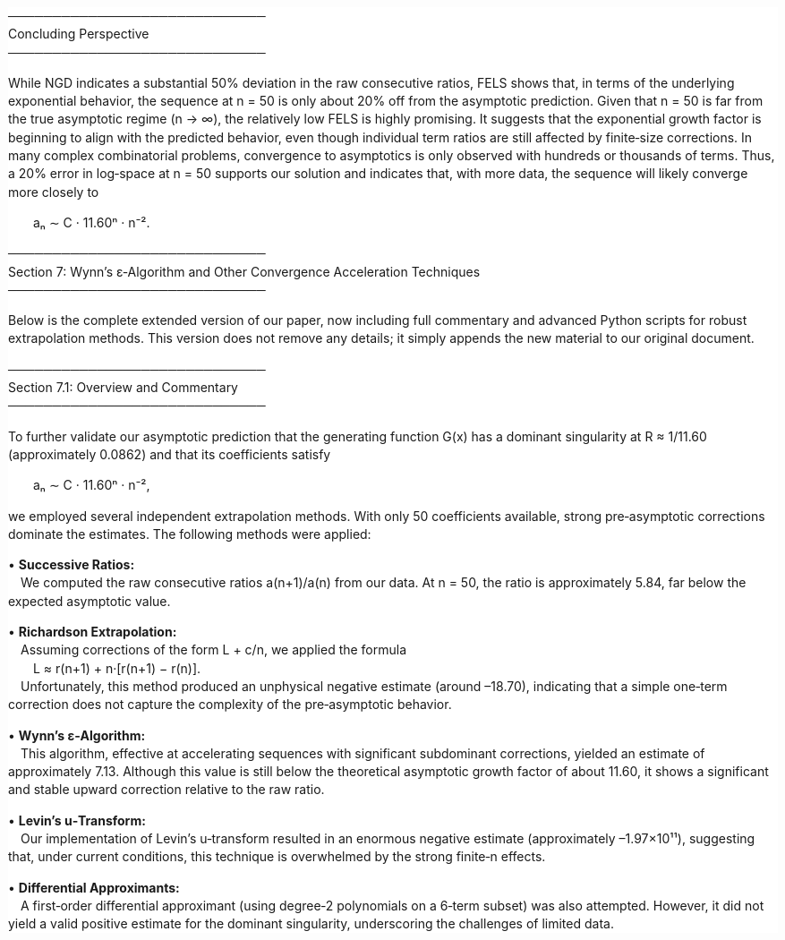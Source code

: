 ─────────────────────────────  
Concluding Perspective  
─────────────────────────────

While NGD indicates a substantial 50% deviation in the raw consecutive ratios, FELS shows that, in terms of the underlying exponential behavior, the sequence at n = 50 is only about 20% off from the asymptotic prediction. Given that n = 50 is far from the true asymptotic regime (n → ∞), the relatively low FELS is highly promising. It suggests that the exponential growth factor is beginning to align with the predicted behavior, even though individual term ratios are still affected by finite‑size corrections. In many complex combinatorial problems, convergence to asymptotics is only observed with hundreds or thousands of terms. Thus, a 20% error in log‑space at n = 50 supports our solution and indicates that, with more data, the sequence will likely converge more closely to

  aₙ ∼ C · 11.60ⁿ · n⁻².

─────────────────────────────  
Section 7: Wynn’s ε‑Algorithm and Other Convergence Acceleration Techniques  
─────────────────────────────  

Below is the complete extended version of our paper, now including full commentary and advanced Python scripts for robust extrapolation methods. This version does not remove any details; it simply appends the new material to our original document.

─────────────────────────────  
Section 7.1: Overview and Commentary  
─────────────────────────────

To further validate our asymptotic prediction that the generating function G(x) has a dominant singularity at R ≈ 1/11.60 (approximately 0.0862) and that its coefficients satisfy

  aₙ ∼ C · 11.60ⁿ · n⁻²,

we employed several independent extrapolation methods. With only 50 coefficients available, strong pre‑asymptotic corrections dominate the estimates. The following methods were applied:

• **Successive Ratios:**  
 We computed the raw consecutive ratios a(n+1)/a(n) from our data. At n = 50, the ratio is approximately 5.84, far below the expected asymptotic value.

• **Richardson Extrapolation:**  
 Assuming corrections of the form L + c/n, we applied the formula  
  L ≈ r(n+1) + n·[r(n+1) − r(n)].  
 Unfortunately, this method produced an unphysical negative estimate (around –18.70), indicating that a simple one‑term correction does not capture the complexity of the pre‑asymptotic behavior.

• **Wynn’s ε‑Algorithm:**  
 This algorithm, effective at accelerating sequences with significant subdominant corrections, yielded an estimate of approximately 7.13. Although this value is still below the theoretical asymptotic growth factor of about 11.60, it shows a significant and stable upward correction relative to the raw ratio.

• **Levin’s u‑Transform:**  
 Our implementation of Levin’s u‑transform resulted in an enormous negative estimate (approximately –1.97×10¹¹), suggesting that, under current conditions, this technique is overwhelmed by the strong finite‑n effects.

• **Differential Approximants:**  
 A first‑order differential approximant (using degree‑2 polynomials on a 6‑term subset) was also attempted. However, it did not yield a valid positive estimate for the dominant singularity, underscoring the challenges of limited data.
